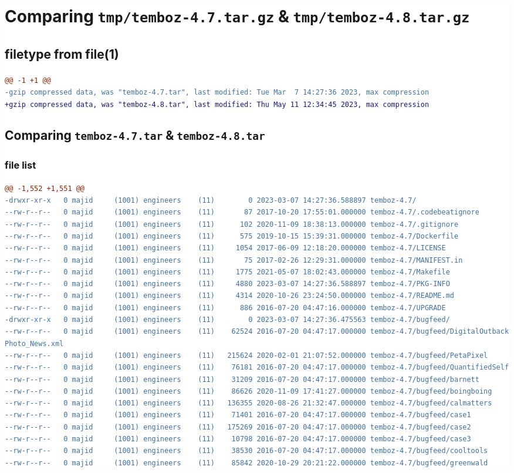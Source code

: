 # Comparing `tmp/temboz-4.7.tar.gz` & `tmp/temboz-4.8.tar.gz`

## filetype from file(1)

```diff
@@ -1 +1 @@
-gzip compressed data, was "temboz-4.7.tar", last modified: Tue Mar  7 14:27:36 2023, max compression
+gzip compressed data, was "temboz-4.8.tar", last modified: Thu May 11 12:34:45 2023, max compression
```

## Comparing `temboz-4.7.tar` & `temboz-4.8.tar`

### file list

```diff
@@ -1,552 +1,551 @@
-drwxr-xr-x   0 majid     (1001) engineers    (11)        0 2023-03-07 14:27:36.588897 temboz-4.7/
--rw-r--r--   0 majid     (1001) engineers    (11)       87 2017-10-20 17:55:01.000000 temboz-4.7/.codebeatignore
--rw-r--r--   0 majid     (1001) engineers    (11)      102 2020-11-09 18:38:13.000000 temboz-4.7/.gitignore
--rw-r--r--   0 majid     (1001) engineers    (11)      575 2019-10-15 15:39:31.000000 temboz-4.7/Dockerfile
--rw-r--r--   0 majid     (1001) engineers    (11)     1054 2017-06-09 12:18:20.000000 temboz-4.7/LICENSE
--rw-r--r--   0 majid     (1001) engineers    (11)       75 2017-02-26 12:29:31.000000 temboz-4.7/MANIFEST.in
--rw-r--r--   0 majid     (1001) engineers    (11)     1775 2021-05-07 18:02:43.000000 temboz-4.7/Makefile
--rw-r--r--   0 majid     (1001) engineers    (11)     4880 2023-03-07 14:27:36.588897 temboz-4.7/PKG-INFO
--rw-r--r--   0 majid     (1001) engineers    (11)     4314 2020-10-26 23:24:50.000000 temboz-4.7/README.md
--rw-r--r--   0 majid     (1001) engineers    (11)      886 2016-07-20 04:47:16.000000 temboz-4.7/UPGRADE
-drwxr-xr-x   0 majid     (1001) engineers    (11)        0 2023-03-07 14:27:36.475563 temboz-4.7/bugfeed/
--rw-r--r--   0 majid     (1001) engineers    (11)    62524 2016-07-20 04:47:17.000000 temboz-4.7/bugfeed/DigitalOutbackPhoto_News.xml
--rw-r--r--   0 majid     (1001) engineers    (11)   215624 2020-02-01 21:07:52.000000 temboz-4.7/bugfeed/PetaPixel
--rw-r--r--   0 majid     (1001) engineers    (11)    76181 2016-07-20 04:47:17.000000 temboz-4.7/bugfeed/QuantifiedSelf
--rw-r--r--   0 majid     (1001) engineers    (11)    31209 2016-07-20 04:47:17.000000 temboz-4.7/bugfeed/barnett
--rw-r--r--   0 majid     (1001) engineers    (11)    86626 2020-11-09 17:41:27.000000 temboz-4.7/bugfeed/boingboing
--rw-r--r--   0 majid     (1001) engineers    (11)   136355 2020-08-26 21:32:47.000000 temboz-4.7/bugfeed/calmatters
--rw-r--r--   0 majid     (1001) engineers    (11)    71401 2016-07-20 04:47:17.000000 temboz-4.7/bugfeed/case1
--rw-r--r--   0 majid     (1001) engineers    (11)   175269 2016-07-20 04:47:17.000000 temboz-4.7/bugfeed/case2
--rw-r--r--   0 majid     (1001) engineers    (11)    10798 2016-07-20 04:47:17.000000 temboz-4.7/bugfeed/case3
--rw-r--r--   0 majid     (1001) engineers    (11)    38530 2016-07-20 04:47:17.000000 temboz-4.7/bugfeed/cooltools
--rw-r--r--   0 majid     (1001) engineers    (11)    85842 2020-10-29 20:21:22.000000 temboz-4.7/bugfeed/greenwald
```